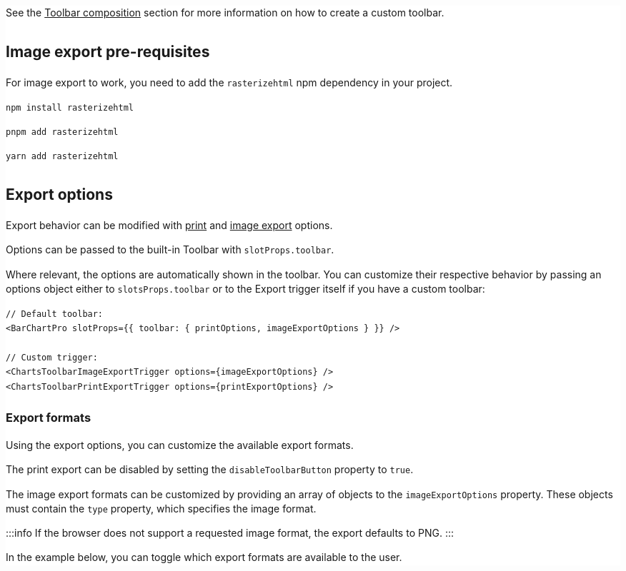 See the [Toolbar composition](/x/react-charts/toolbar/#composition) section for more information on how to create a custom toolbar.

## Image export pre-requisites

For image export to work, you need to add the `rasterizehtml` npm dependency in your project.

<codeblock storageKey="package-manager">

```bash npm
npm install rasterizehtml
```

```bash pnpm
pnpm add rasterizehtml
```

```bash yarn
yarn add rasterizehtml
```

</codeblock>

## Export options

Export behavior can be modified with [print](/x/api/charts/chart-print-export-options/) and [image export](/x/api/charts/chart-image-export-options/) options.

Options can be passed to the built-in Toolbar with `slotProps.toolbar`.

Where relevant, the options are automatically shown in the toolbar. You can customize their respective behavior by passing an options object either to `slotsProps.toolbar` or to the Export trigger itself if you have a custom toolbar:

```tsx
// Default toolbar:
<BarChartPro slotProps={{ toolbar: { printOptions, imageExportOptions } }} />

// Custom trigger:
<ChartsToolbarImageExportTrigger options={imageExportOptions} />
<ChartsToolbarPrintExportTrigger options={printExportOptions} />
```

### Export formats

Using the export options, you can customize the available export formats.

The print export can be disabled by setting the `disableToolbarButton` property to `true`.

The image export formats can be customized by providing an array of objects to the `imageExportOptions` property. These objects must contain the `type` property, which specifies the image format.

:::info
If the browser does not support a requested image format, the export defaults to PNG.
:::

In the example below, you can toggle which export formats are available to the user.
